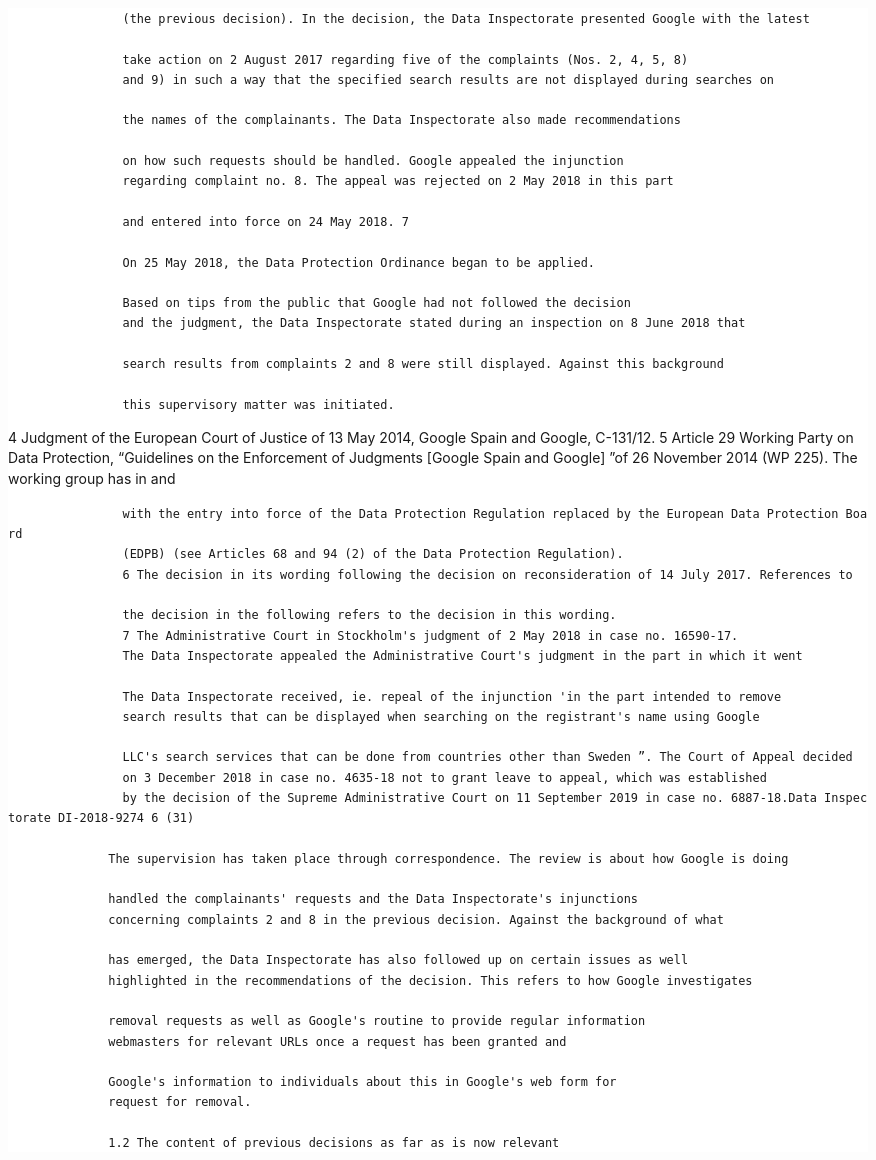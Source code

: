                     (the previous decision). In the decision, the Data Inspectorate presented Google with the latest

                    take action on 2 August 2017 regarding five of the complaints (Nos. 2, 4, 5, 8)
                    and 9) in such a way that the specified search results are not displayed during searches on

                    the names of the complainants. The Data Inspectorate also made recommendations

                    on how such requests should be handled. Google appealed the injunction
                    regarding complaint no. 8. The appeal was rejected on 2 May 2018 in this part

                    and entered into force on 24 May 2018. 7

                    On 25 May 2018, the Data Protection Ordinance began to be applied.

                    Based on tips from the public that Google had not followed the decision
                    and the judgment, the Data Inspectorate stated during an inspection on 8 June 2018 that

                    search results from complaints 2 and 8 were still displayed. Against this background

                    this supervisory matter was initiated.

4 Judgment of the European Court of Justice of 13 May 2014, Google Spain and Google, C-131/12.
                    5 Article 29 Working Party on Data Protection, “Guidelines on the Enforcement of Judgments
                    \[Google Spain and Google\] ”of 26 November 2014 (WP 225). The working group has in and

                    with the entry into force of the Data Protection Regulation replaced by the European Data Protection Board
                    (EDPB) (see Articles 68 and 94 (2) of the Data Protection Regulation).
                    6 The decision in its wording following the decision on reconsideration of 14 July 2017. References to

                    the decision in the following refers to the decision in this wording.
                    7 The Administrative Court in Stockholm's judgment of 2 May 2018 in case no. 16590-17.
                    The Data Inspectorate appealed the Administrative Court's judgment in the part in which it went

                    The Data Inspectorate received, ie. repeal of the injunction 'in the part intended to remove
                    search results that can be displayed when searching on the registrant's name using Google

                    LLC's search services that can be done from countries other than Sweden ”. The Court of Appeal decided
                    on 3 December 2018 in case no. 4635-18 not to grant leave to appeal, which was established
                    by the decision of the Supreme Administrative Court on 11 September 2019 in case no. 6887-18.Data Inspectorate DI-2018-9274 6 (31)

                  The supervision has taken place through correspondence. The review is about how Google is doing

                  handled the complainants' requests and the Data Inspectorate's injunctions
                  concerning complaints 2 and 8 in the previous decision. Against the background of what

                  has emerged, the Data Inspectorate has also followed up on certain issues as well
                  highlighted in the recommendations of the decision. This refers to how Google investigates

                  removal requests as well as Google's routine to provide regular information
                  webmasters for relevant URLs once a request has been granted and

                  Google's information to individuals about this in Google's web form for
                  request for removal.

                  1.2 The content of previous decisions as far as is now relevant
